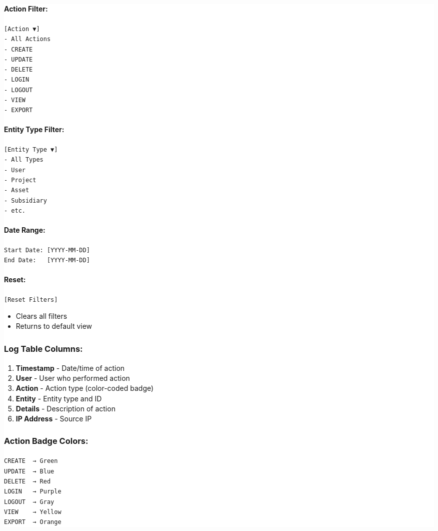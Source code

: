 #### Action Filter:
```
[Action ▼]
- All Actions
- CREATE
- UPDATE
- DELETE
- LOGIN
- LOGOUT
- VIEW
- EXPORT
```

#### Entity Type Filter:
```
[Entity Type ▼]
- All Types
- User
- Project
- Asset
- Subsidiary
- etc.
```

#### Date Range:
```
Start Date: [YYYY-MM-DD]
End Date:   [YYYY-MM-DD]
```

#### Reset:
```
[Reset Filters]
```
- Clears all filters
- Returns to default view

### Log Table Columns:
1. **Timestamp** - Date/time of action
2. **User** - User who performed action
3. **Action** - Action type (color-coded badge)
4. **Entity** - Entity type and ID
5. **Details** - Description of action
6. **IP Address** - Source IP

### Action Badge Colors:
```
CREATE  → Green
UPDATE  → Blue
DELETE  → Red
LOGIN   → Purple
LOGOUT  → Gray
VIEW    → Yellow
EXPORT  → Orange
```
